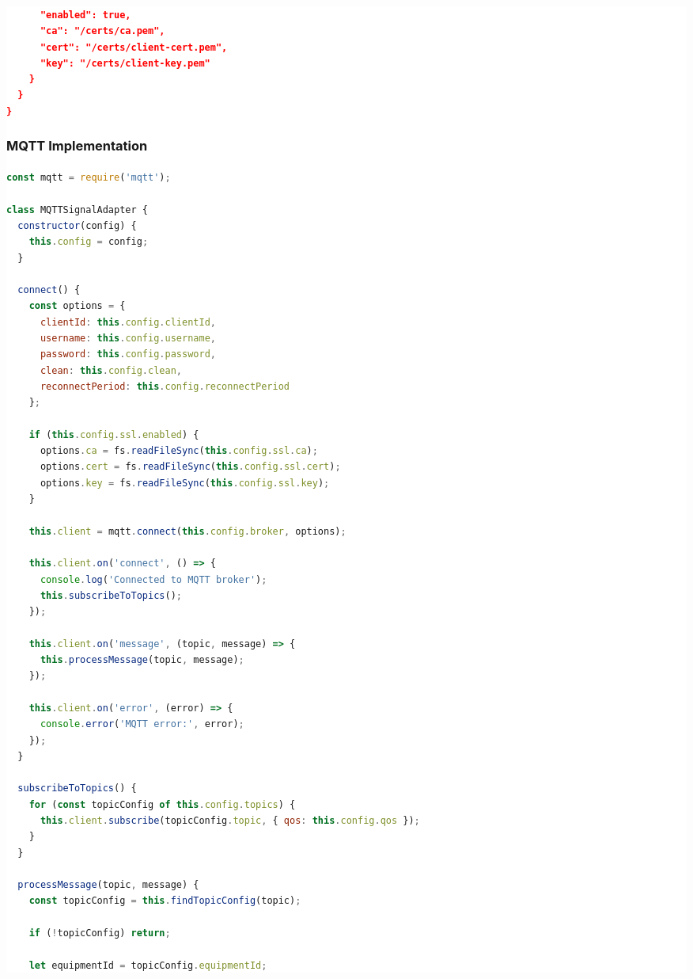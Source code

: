 ```json
      "enabled": true,
      "ca": "/certs/ca.pem",
      "cert": "/certs/client-cert.pem",
      "key": "/certs/client-key.pem"
    }
  }
}
```

### MQTT Implementation

```javascript
const mqtt = require('mqtt');

class MQTTSignalAdapter {
  constructor(config) {
    this.config = config;
  }

  connect() {
    const options = {
      clientId: this.config.clientId,
      username: this.config.username,
      password: this.config.password,
      clean: this.config.clean,
      reconnectPeriod: this.config.reconnectPeriod
    };

    if (this.config.ssl.enabled) {
      options.ca = fs.readFileSync(this.config.ssl.ca);
      options.cert = fs.readFileSync(this.config.ssl.cert);
      options.key = fs.readFileSync(this.config.ssl.key);
    }

    this.client = mqtt.connect(this.config.broker, options);

    this.client.on('connect', () => {
      console.log('Connected to MQTT broker');
      this.subscribeToTopics();
    });

    this.client.on('message', (topic, message) => {
      this.processMessage(topic, message);
    });

    this.client.on('error', (error) => {
      console.error('MQTT error:', error);
    });
  }

  subscribeToTopics() {
    for (const topicConfig of this.config.topics) {
      this.client.subscribe(topicConfig.topic, { qos: this.config.qos });
    }
  }

  processMessage(topic, message) {
    const topicConfig = this.findTopicConfig(topic);

    if (!topicConfig) return;

    let equipmentId = topicConfig.equipmentId;

```